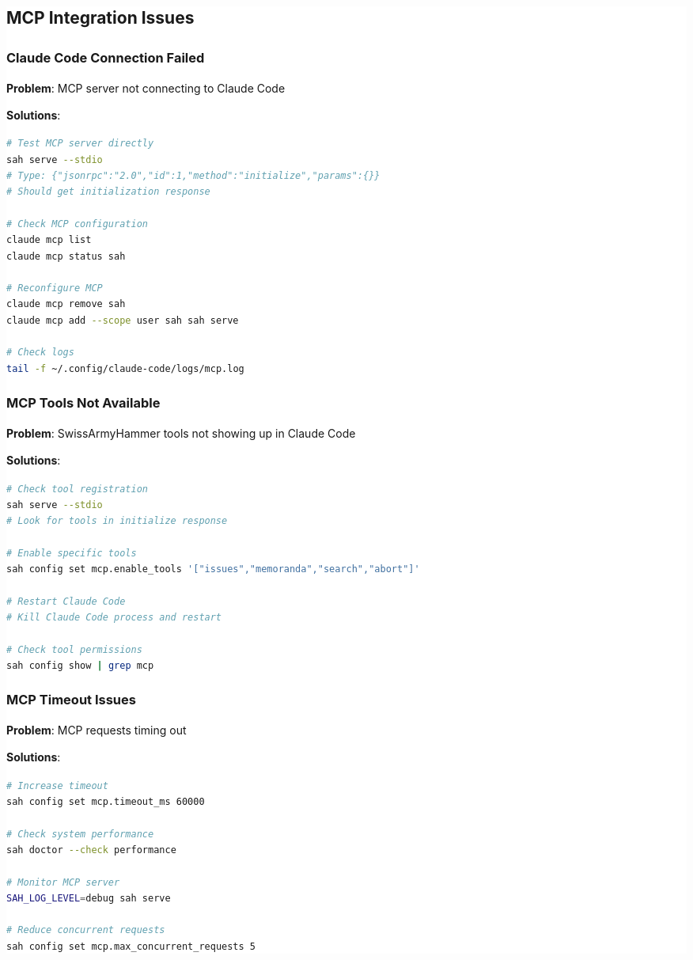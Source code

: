 ## MCP Integration Issues

### Claude Code Connection Failed

**Problem**: MCP server not connecting to Claude Code

**Solutions**:
```bash
# Test MCP server directly
sah serve --stdio
# Type: {"jsonrpc":"2.0","id":1,"method":"initialize","params":{}}
# Should get initialization response

# Check MCP configuration
claude mcp list
claude mcp status sah

# Reconfigure MCP
claude mcp remove sah
claude mcp add --scope user sah sah serve

# Check logs
tail -f ~/.config/claude-code/logs/mcp.log
```

### MCP Tools Not Available

**Problem**: SwissArmyHammer tools not showing up in Claude Code

**Solutions**:
```bash
# Check tool registration
sah serve --stdio
# Look for tools in initialize response

# Enable specific tools
sah config set mcp.enable_tools '["issues","memoranda","search","abort"]'

# Restart Claude Code
# Kill Claude Code process and restart

# Check tool permissions
sah config show | grep mcp
```

### MCP Timeout Issues

**Problem**: MCP requests timing out

**Solutions**:
```bash
# Increase timeout
sah config set mcp.timeout_ms 60000

# Check system performance
sah doctor --check performance

# Monitor MCP server
SAH_LOG_LEVEL=debug sah serve

# Reduce concurrent requests
sah config set mcp.max_concurrent_requests 5
```
